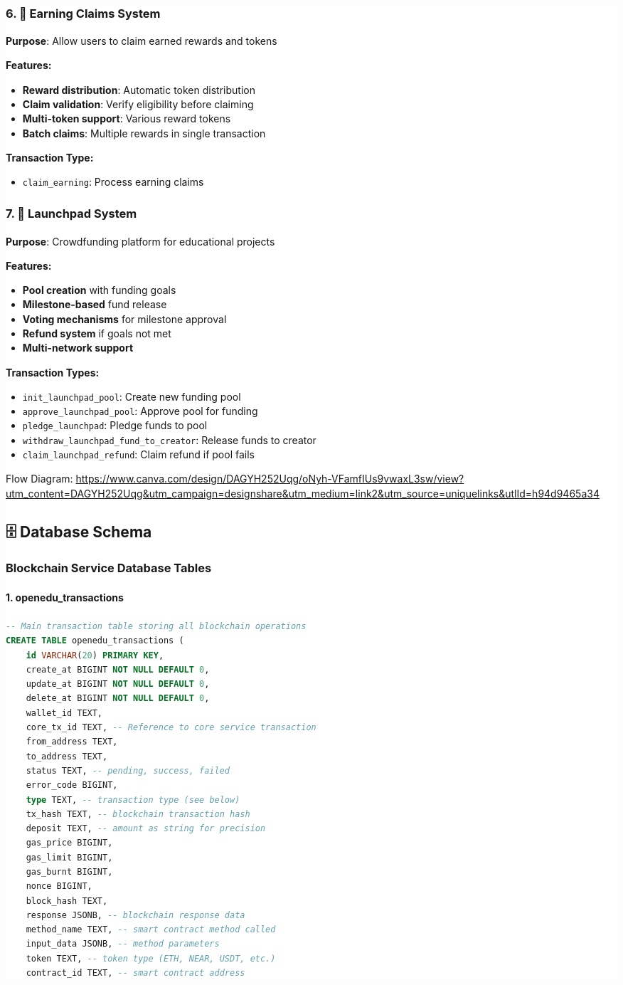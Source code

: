 ### 6. 🎁 Earning Claims System

**Purpose**: Allow users to claim earned rewards and tokens

**Features:**
- **Reward distribution**: Automatic token distribution
- **Claim validation**: Verify eligibility before claiming
- **Multi-token support**: Various reward tokens
- **Batch claims**: Multiple rewards in single transaction

**Transaction Type:**
- `claim_earning`: Process earning claims

### 7. 🚀 Launchpad System

**Purpose**: Crowdfunding platform for educational projects

**Features:**
- **Pool creation** with funding goals
- **Milestone-based** fund release
- **Voting mechanisms** for milestone approval
- **Refund system** if goals not met
- **Multi-network support**

**Transaction Types:**
- `init_launchpad_pool`: Create new funding pool
- `approve_launchpad_pool`: Approve pool for funding
- `pledge_launchpad`: Pledge funds to pool
- `withdraw_launchpad_fund_to_creator`: Release funds to creator
- `claim_launchpad_refund`: Claim refund if pool fails

Flow Diagram: https://www.canva.com/design/DAGYH252Uqg/oNyh-VFamfIUs9vwaxL3sw/view?utm_content=DAGYH252Uqg&utm_campaign=designshare&utm_medium=link2&utm_source=uniquelinks&utlId=h94d9465a34

## 🗄️ Database Schema

### Blockchain Service Database Tables

#### 1. **openedu_transactions**
```sql
-- Main transaction table storing all blockchain operations
CREATE TABLE openedu_transactions (
    id VARCHAR(20) PRIMARY KEY,
    create_at BIGINT NOT NULL DEFAULT 0,
    update_at BIGINT NOT NULL DEFAULT 0,
    delete_at BIGINT NOT NULL DEFAULT 0,
    wallet_id TEXT,
    core_tx_id TEXT, -- Reference to core service transaction
    from_address TEXT,
    to_address TEXT,
    status TEXT, -- pending, success, failed
    error_code BIGINT,
    type TEXT, -- transaction type (see below)
    tx_hash TEXT, -- blockchain transaction hash
    deposit TEXT, -- amount as string for precision
    gas_price BIGINT,
    gas_limit BIGINT,
    gas_burnt BIGINT,
    nonce BIGINT,
    block_hash TEXT,
    response JSONB, -- blockchain response data
    method_name TEXT, -- smart contract method called
    input_data JSONB, -- method parameters
    token TEXT, -- token type (ETH, NEAR, USDT, etc.)
    contract_id TEXT, -- smart contract address
```